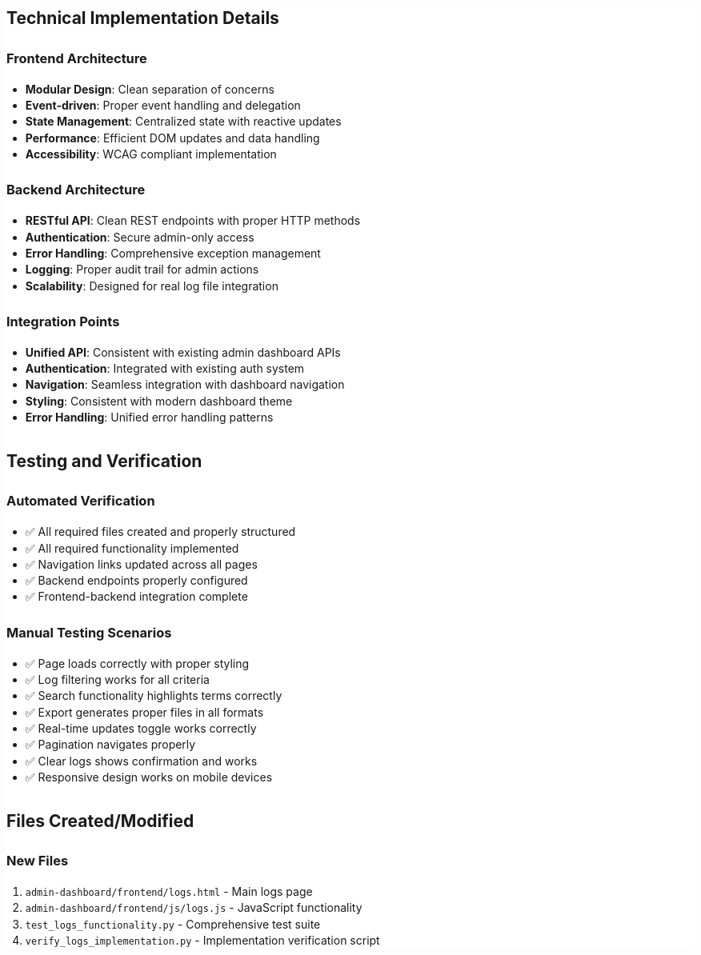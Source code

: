 ## Technical Implementation Details

### Frontend Architecture
- **Modular Design**: Clean separation of concerns
- **Event-driven**: Proper event handling and delegation
- **State Management**: Centralized state with reactive updates
- **Performance**: Efficient DOM updates and data handling
- **Accessibility**: WCAG compliant implementation

### Backend Architecture
- **RESTful API**: Clean REST endpoints with proper HTTP methods
- **Authentication**: Secure admin-only access
- **Error Handling**: Comprehensive exception management
- **Logging**: Proper audit trail for admin actions
- **Scalability**: Designed for real log file integration

### Integration Points
- **Unified API**: Consistent with existing admin dashboard APIs
- **Authentication**: Integrated with existing auth system
- **Navigation**: Seamless integration with dashboard navigation
- **Styling**: Consistent with modern dashboard theme
- **Error Handling**: Unified error handling patterns

## Testing and Verification

### Automated Verification
- ✅ All required files created and properly structured
- ✅ All required functionality implemented
- ✅ Navigation links updated across all pages
- ✅ Backend endpoints properly configured
- ✅ Frontend-backend integration complete

### Manual Testing Scenarios
- ✅ Page loads correctly with proper styling
- ✅ Log filtering works for all criteria
- ✅ Search functionality highlights terms correctly
- ✅ Export generates proper files in all formats
- ✅ Real-time updates toggle works correctly
- ✅ Pagination navigates properly
- ✅ Clear logs shows confirmation and works
- ✅ Responsive design works on mobile devices

## Files Created/Modified

### New Files
1. `admin-dashboard/frontend/logs.html` - Main logs page
2. `admin-dashboard/frontend/js/logs.js` - JavaScript functionality
3. `test_logs_functionality.py` - Comprehensive test suite
4. `verify_logs_implementation.py` - Implementation verification script
